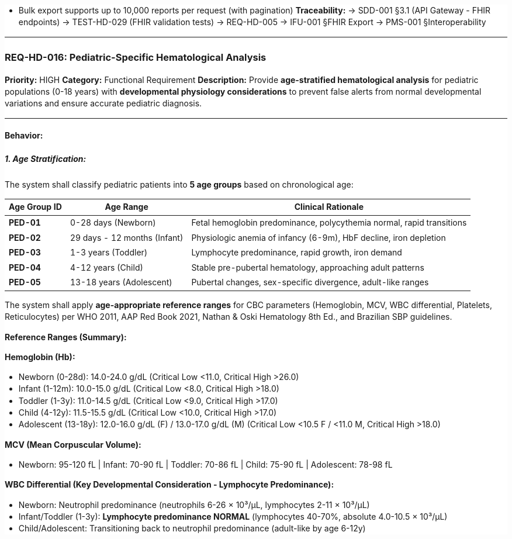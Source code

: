 - Bulk export supports up to 10,000 reports per request (with pagination)
**Traceability:** → SDD-001 §3.1 (API Gateway - FHIR endpoints) → TEST-HD-029 (FHIR validation tests) → REQ-HD-005 → IFU-001 §FHIR Export → PMS-001 §Interoperability

---

### REQ-HD-016: Pediatric-Specific Hematological Analysis

**Priority:** HIGH
**Category:** Functional Requirement
**Description:** Provide **age-stratified hematological analysis** for pediatric populations (0-18 years) with **developmental physiology considerations** to prevent false alerts from normal developmental variations and ensure accurate pediatric diagnosis.

---

#### **Behavior:**

##### **1. Age Stratification:**

The system shall classify pediatric patients into **5 age groups** based on chronological age:

| Age Group ID | Age Range | Clinical Rationale |
|--------------|-----------|-------------------|
| **PED-01** | 0-28 days (Newborn) | Fetal hemoglobin predominance, polycythemia normal, rapid transitions |
| **PED-02** | 29 days - 12 months (Infant) | Physiologic anemia of infancy (6-9m), HbF decline, iron depletion |
| **PED-03** | 1-3 years (Toddler) | Lymphocyte predominance, rapid growth, iron demand |
| **PED-04** | 4-12 years (Child) | Stable pre-pubertal hematology, approaching adult patterns |
| **PED-05** | 13-18 years (Adolescent) | Pubertal changes, sex-specific divergence, adult-like ranges |

The system shall apply **age-appropriate reference ranges** for CBC parameters (Hemoglobin, MCV, WBC differential, Platelets, Reticulocytes) per WHO 2011, AAP Red Book 2021, Nathan & Oski Hematology 8th Ed., and Brazilian SBP guidelines.

**Reference Ranges (Summary):**

**Hemoglobin (Hb):**
- Newborn (0-28d): 14.0-24.0 g/dL (Critical Low <11.0, Critical High >26.0)
- Infant (1-12m): 10.0-15.0 g/dL (Critical Low <8.0, Critical High >18.0)
- Toddler (1-3y): 11.0-14.5 g/dL (Critical Low <9.0, Critical High >17.0)
- Child (4-12y): 11.5-15.5 g/dL (Critical Low <10.0, Critical High >17.0)
- Adolescent (13-18y): 12.0-16.0 g/dL (F) / 13.0-17.0 g/dL (M) (Critical Low <10.5 F / <11.0 M, Critical High >18.0)

**MCV (Mean Corpuscular Volume):**
- Newborn: 95-120 fL | Infant: 70-90 fL | Toddler: 70-86 fL | Child: 75-90 fL | Adolescent: 78-98 fL

**WBC Differential (Key Developmental Consideration - Lymphocyte Predominance):**
- Newborn: Neutrophil predominance (neutrophils 6-26 × 10³/μL, lymphocytes 2-11 × 10³/μL)
- Infant/Toddler (1-3y): **Lymphocyte predominance NORMAL** (lymphocytes 40-70%, absolute 4.0-10.5 × 10³/μL)
- Child/Adolescent: Transitioning back to neutrophil predominance (adult-like by age 6-12y)
